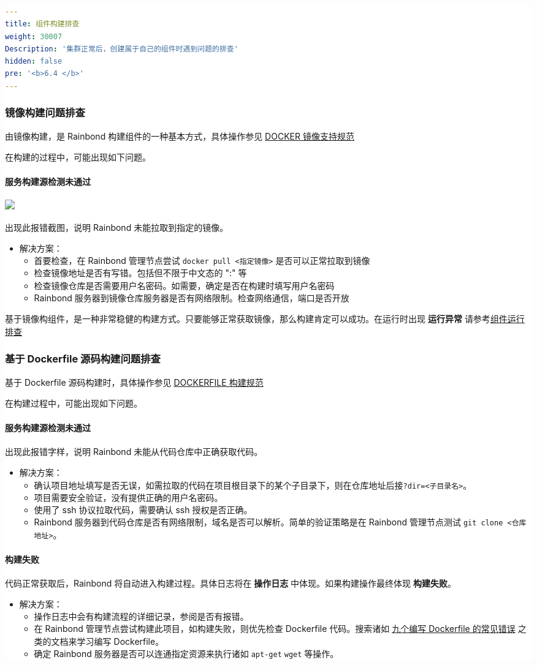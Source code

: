 ```yaml
---
title: 组件构建排查
weight: 30007
Description: '集群正常后，创建属于自己的组件时遇到问题的排查'
hidden: false
pre: '<b>6.4 </b>'
---
```


<div id="toc"></div>

### 镜像构建问题排查

由镜像构建，是 Rainbond 构建组件的一种基本方式，具体操作参见 [DOCKER 镜像支持规范](/docs/user-manual/component-create/image-support/)

在构建的过程中，可能出现如下问题。

#### 服务构建源检测未通过

<img src="https://grstatic.oss-cn-shanghai.aliyuncs.com/images/docs/5.1/Troubleshoot/app-create-problem-1.png" width="100%">

出现此报错截图，说明 Rainbond 未能拉取到指定的镜像。

- 解决方案：
  - 首要检查，在 Rainbond 管理节点尝试 `docker pull <指定镜像>` 是否可以正常拉取到镜像
  - 检查镜像地址是否有写错。包括但不限于中文态的 ":" 等
  - 检查镜像仓库是否需要用户名密码。如需要，确定是否在构建时填写用户名密码
  - Rainbond 服务器到镜像仓库服务器是否有网络限制。检查网络通信，端口是否开放

基于镜像构组件，是一种非常稳健的构建方式。只要能够正常获取镜像，那么构建肯定可以成功。在运行时出现 **运行异常** 请参考[组件运行排查](/docs/Troubleshoot/app-run-problem/)

### 基于 Dockerfile 源码构建问题排查

基于 Dockerfile 源码构建时，具体操作参见 [DOCKERFILE 构建规范](/docs/user-manual/component-create/language-support/dockerfile/)

在构建过程中，可能出现如下问题。

#### 服务构建源检测未通过

出现此报错字样，说明 Rainbond 未能从代码仓库中正确获取代码。

- 解决方案：
  - 确认项目地址填写是否无误，如需拉取的代码在项目根目录下的某个子目录下，则在仓库地址后接`?dir=<子目录名>`。
  - 项目需要安全验证，没有提供正确的用户名密码。
  - 使用了 ssh 协议拉取代码，需要确认 ssh 授权是否正确。
  - Rainbond 服务器到代码仓库是否有网络限制，域名是否可以解析。简单的验证策略是在 Rainbond 管理节点测试 `git clone <仓库地址>`。

#### 构建失败

代码正常获取后，Rainbond 将自动进入构建过程。具体日志将在 **操作日志** 中体现。如果构建操作最终体现 **构建失败**。

- 解决方案：
  - 操作日志中会有构建流程的详细记录，参阅是否有报错。
  - 在 Rainbond 管理节点尝试构建此项目，如构建失败，则优先检查 Dockerfile 代码。搜索诸如 [九个编写 Dockerfile 的常见错误](http://www.dockone.io/article/1414) 之类的文档来学习编写 Dockerfile。
  - 确定 Rainbond 服务器是否可以连通指定资源来执行诸如 `apt-get` `wget` 等操作。
